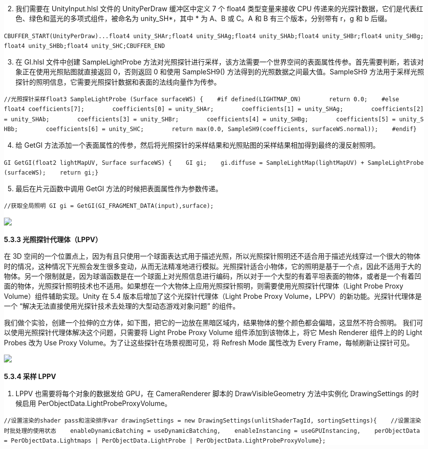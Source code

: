 2. 我们需要在 UnityInput.hlsl 文件的 UnityPerDraw 缓冲区中定义 7 个 float4 类型变量来接收 CPU 传递来的光探针数据，它们是代表红色、绿色和蓝光的多项式组件，被命名为 unity_SH*，其中 * 为 A、B 或 C。A 和 B 有三个版本，分别带有 r，g 和 b 后缀。

```
CBUFFER_START(UnityPerDraw)...float4 unity_SHAr;float4 unity_SHAg;float4 unity_SHAb;float4 unity_SHBr;float4 unity_SHBg;float4 unity_SHBb;float4 unity_SHC;CBUFFER_END
```

3. 在 GI.hlsl 文件中创建 SampleLightProbe 方法对光照探针进行采样，该方法需要一个世界空间的表面属性传参。首先需要判断，若该对象正在使用光照贴图就直接返回 0，否则返回 0 和使用 SampleSH9() 方法得到的光照数据之间最大值。SampleSH9 方法用于采样光照探针的照明信息，它需要光照探针数据和表面的法线向量作为传参。

```
//光照探针采样float3 SampleLightProbe (Surface surfaceWS) {    #if defined(LIGHTMAP_ON)        return 0.0;    #else        float4 coefficients[7];        coefficients[0] = unity_SHAr;        coefficients[1] = unity_SHAg;        coefficients[2] = unity_SHAb;        coefficients[3] = unity_SHBr;        coefficients[4] = unity_SHBg;        coefficients[5] = unity_SHBb;        coefficients[6] = unity_SHC;        return max(0.0, SampleSH9(coefficients, surfaceWS.normal));    #endif}
```

4. 给 GetGI 方法添加一个表面属性的传参，然后将光照探针的采样结果和光照贴图的采样结果相加得到最终的漫反射照明。

```
GI GetGI(float2 lightMapUV, Surface surfaceWS) {    GI gi;    gi.diffuse = SampleLightMap(lightMapUV) + SampleLightProbe(surfaceWS);    return gi;}
```

5. 最后在片元函数中调用 GetGI 方法的时候把表面属性作为参数传递。

```
//获取全局照明 GI gi = GetGI(GI_FRAGMENT_DATA(input),surface);
```

![](http://uwa-edu.oss-cn-beijing.aliyuncs.com/16.1620458679596.png)

**5.3.3 光照探针代理体（LPPV）**

在 3D 空间的一个位置点上，因为有且只使用一个球面表达式用于描述光照，所以光照探针照明还不适合用于描述光线穿过一个很大的物体时的情况，这种情况下光照会发生很多变动，从而无法精准地进行模拟。光照探针适合小物体，它的照明是基于一个点，因此不适用于大的物体。另一个限制就是，因为球谐函数是在一个球面上对光照信息进行编码，所以对于一个大型的有着平坦表面的物体，或者是一个有着凹面的物体，光照探针照明技术也不适用。如果想在一个大物体上应用光照探针照明，则需要使用光照探针代理体（Light Probe Proxy Volume）组件辅助实现。Unity 在 5.4 版本后增加了这个光探针代理体（Light Probe Proxy Volume，LPPV）的新功能。光探针代理体是一个 “解决无法直接使用光探针技术去处理的大型动态游戏对象问题” 的组件。

我们做个实验，创建一个拉伸的立方体，如下图，把它的一边放在黑暗区域内，结果物体的整个颜色都会偏暗，这显然不符合照明。 我们可以使用光照探针代理体解决这个问题，只需要将 Light Probe Proxy Volume 组件添加到该物体上，将它 Mesh Renderer 组件上的的 Light Probes 改为 Use Proxy Volume。为了让这些探针在场景视图可见，将 Refresh Mode 属性改为 Every Frame，每帧刷新让探针可见。

![](http://uwa-edu.oss-cn-beijing.aliyuncs.com/17.1620458745262.png)

​**5.3.4 采样 LPPV**

1. LPPV 也需要将每个对象的数据发给 GPU，在 CameraRenderer 脚本的 DrawVisibleGeometry 方法中实例化 DrawingSettings 的时候启用 PerObjectData.LightProbeProxyVolume。

```
//设置渲染的shader pass和渲染排序var drawingSettings = new DrawingSettings(unlitShaderTagId, sortingSettings){    //设置渲染时批处理的使用状态    enableDynamicBatching = useDynamicBatching,    enableInstancing = useGPUInstancing,    perObjectData = PerObjectData.Lightmaps | PerObjectData.LightProbe | PerObjectData.LightProbeProxyVolume};
```
